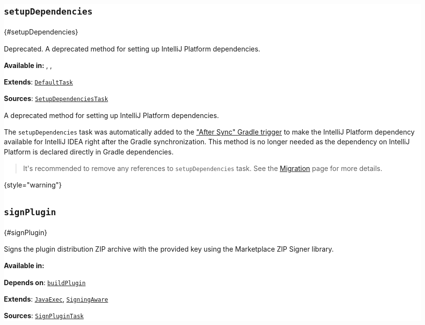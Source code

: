 </tab>
</tabs>


## `setupDependencies`
{#setupDependencies}

<link-summary>Deprecated. A deprecated method for setting up IntelliJ Platform dependencies.</link-summary>

<secondary-label ref="deprecated"/>

<tldr>

**Available in:** [](tools_intellij_platform_gradle_plugin_plugins.md#platform), [](tools_intellij_platform_gradle_plugin_plugins.md#module), [](tools_intellij_platform_gradle_plugin_plugins.md#base)

**Extends**: [`DefaultTask`][gradle-default-task]

**Sources**: [`SetupDependenciesTask`](%gh-ijpgp%/src/main/kotlin/org/jetbrains/intellij/platform/gradle/tasks/SetupDependenciesTask.kt)

</tldr>

A deprecated method for setting up IntelliJ Platform dependencies.

The `setupDependencies` task was automatically added to the ["After Sync" Gradle trigger](https://www.jetbrains.com/help/idea/work-with-gradle-tasks.html#config_triggers_gradle) to make the IntelliJ Platform dependency available for IntelliJ IDEA right after the Gradle synchronization.
This method is no longer needed as the dependency on IntelliJ Platform is declared directly in Gradle dependencies.

> It's recommended to remove any references to `setupDependencies` task. See the [Migration](tools_intellij_platform_gradle_plugin_migration.md#setupdependencies) page for more details.
>
{style="warning"}



## `signPlugin`
{#signPlugin}

<link-summary>Signs the plugin distribution ZIP archive with the provided key using the Marketplace ZIP Signer library.</link-summary>

<tldr>

**Available in:** [](tools_intellij_platform_gradle_plugin_plugins.md#platform)

**Depends on**: [`buildPlugin`](#buildPlugin)

**Extends**: [`JavaExec`][gradle-javaexec-task], [`SigningAware`](tools_intellij_platform_gradle_plugin_task_awares.md#SigningAware)

**Sources**: [`SignPluginTask`](%gh-ijpgp%/src/main/kotlin/org/jetbrains/intellij/platform/gradle/tasks/SignPluginTask.kt)

</tldr>


[gradle-default-task]: https://docs.gradle.org/current/dsl/org.gradle.api.DefaultTask.html
[gradle-jar-task]: https://docs.gradle.org/current/dsl/org.gradle.jvm.tasks.Jar.html
[gradle-javaexec-task]: https://docs.gradle.org/current/dsl/org.gradle.api.tasks.JavaExec.html
[gradle-sync-task]: https://docs.gradle.org/current/dsl/org.gradle.api.tasks.Sync.html
[gradle-test-task]: https://docs.gradle.org/current/dsl/org.gradle.api.tasks.testing.Test.html
[gradle-zip-task]: https://docs.gradle.org/current/dsl/org.gradle.api.tasks.bundling.Zip.html